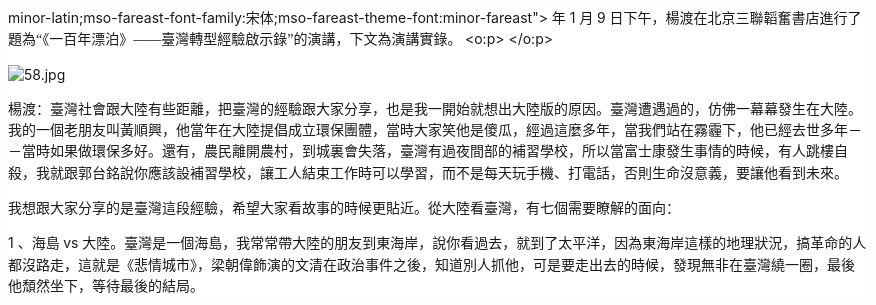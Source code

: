 minor-latin;mso-fareast-font-family:宋体;mso-fareast-theme-font:minor-fareast">
   年
  </span>
  1
  <span lang="ZH-CN" style="font-family:宋体;mso-ascii-font-family:Calibri;mso-ascii-theme-font:
minor-latin;mso-fareast-font-family:宋体;mso-fareast-theme-font:minor-fareast">
   月
  </span>
  9
  <span lang="ZH-CN" style="font-family:宋体;mso-ascii-font-family:Calibri;mso-ascii-theme-font:
minor-latin;mso-fareast-font-family:宋体;mso-fareast-theme-font:minor-fareast">
   日下午，楊渡在北京三聯韜奮書店進行了題為“《一百年漂泊》——臺灣轉型經驗啟示錄”的演講，下文為演講實錄。
  </span>
  <o:p>
  </o:p>
 </p>
 <p class="MsoNormal">
  <o:p>
  </o:p>
 </p>
 <p class="MsoNormal">
  <img alt="58.jpg" border="0" height="333" src="http://mjlsh.usc.cuhk.edu.hk/medias/contents/3355/58.jpg" width="500"/>
  <o:p>
  </o:p>
 </p>
 <p class="MsoNormal">
  <span lang="ZH-CN" style="font-family:宋体;mso-ascii-font-family:
Calibri;mso-ascii-theme-font:minor-latin;mso-fareast-font-family:宋体;mso-fareast-theme-font:
minor-fareast">
   楊渡：臺灣社會跟大陸有些距離，把臺灣的經驗跟大家分享，也是我一開始就想出大陸版的原因。臺灣遭遇過的，仿佛一幕幕發生在大陸。我的一個老朋友叫黃順興，他當年在大陸提倡成立環保團體，當時大家笑他是傻瓜，經過這麼多年，當我們站在霧霾下，他已經去世多年－－當時如果做環保多好。還有，農民離開農村，到城裏會失落，臺灣有過夜間部的補習學校，所以當富士康發生事情的時候，有人跳樓自殺，我就跟郭台銘說你應該設補習學校，讓工人結束工作時可以學習，而不是每天玩手機、打電話，否則生命沒意義，要讓他看到未來。
  </span>
  <o:p>
  </o:p>
 </p>
 <p class="MsoNormal">
  <span lang="ZH-CN" style="font-family:宋体;mso-ascii-font-family:
Calibri;mso-ascii-theme-font:minor-latin;mso-fareast-font-family:宋体;mso-fareast-theme-font:
minor-fareast">
   我想跟大家分享的是臺灣這段經驗，希望大家看故事的時候更貼近。從大陸看臺灣，有七個需要瞭解的面向：
  </span>
  <o:p>
  </o:p>
 </p>
 <p class="MsoNormal">
  1
  <span lang="ZH-CN" style="font-family:宋体;mso-ascii-font-family:
Calibri;mso-ascii-theme-font:minor-latin;mso-fareast-font-family:宋体;mso-fareast-theme-font:
minor-fareast">
   、海島
  </span>
  vs
  <span lang="ZH-CN" style="font-family:宋体;mso-ascii-font-family:
Calibri;mso-ascii-theme-font:minor-latin;mso-fareast-font-family:宋体;mso-fareast-theme-font:
minor-fareast">
   大陸。臺灣是一個海島，我常常帶大陸的朋友到東海岸，說你看過去，就到了太平洋，因為東海岸這樣的地理狀況，搞革命的人都沒路走，這就是《悲情城市》，梁朝偉飾演的文清在政治事件之後，知道別人抓他，可是要走出去的時候，發現無非在臺灣繞一圈，最後他頹然坐下，等待最後的結局。
  </span>
  <o:p>
  </o:p>
 </p>
 <p class="MsoNormal">